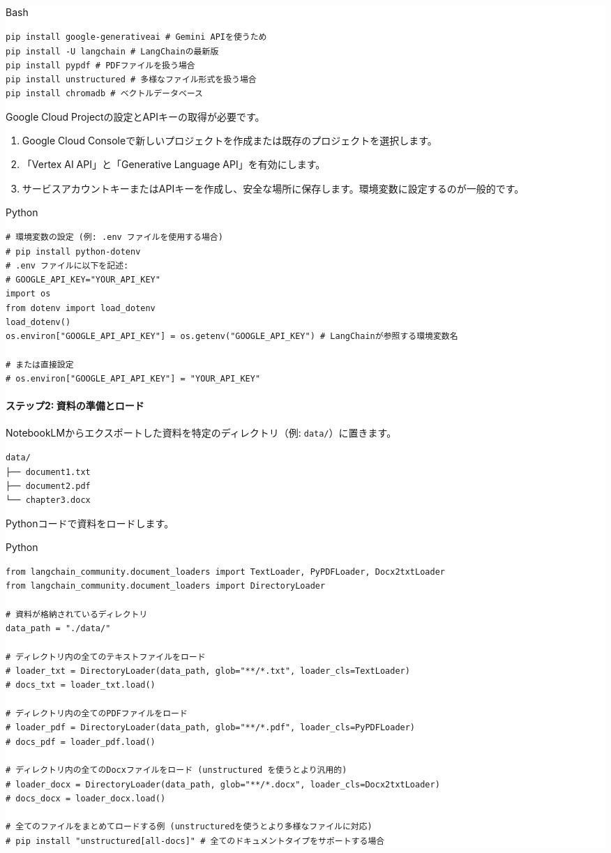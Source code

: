 Bash

```
pip install google-generativeai # Gemini APIを使うため
pip install -U langchain # LangChainの最新版
pip install pypdf # PDFファイルを扱う場合
pip install unstructured # 多様なファイル形式を扱う場合
pip install chromadb # ベクトルデータベース
```

Google Cloud Projectの設定とAPIキーの取得が必要です。

1. Google Cloud Consoleで新しいプロジェクトを作成または既存のプロジェクトを選択します。
    
2. 「Vertex AI API」と「Generative Language API」を有効にします。
    
3. サービスアカウントキーまたはAPIキーを作成し、安全な場所に保存します。環境変数に設定するのが一般的です。
    

Python

```
# 環境変数の設定 (例: .env ファイルを使用する場合)
# pip install python-dotenv
# .env ファイルに以下を記述:
# GOOGLE_API_KEY="YOUR_API_KEY"
import os
from dotenv import load_dotenv
load_dotenv()
os.environ["GOOGLE_API_API_KEY"] = os.getenv("GOOGLE_API_KEY") # LangChainが参照する環境変数名

# または直接設定
# os.environ["GOOGLE_API_API_KEY"] = "YOUR_API_KEY"
```

#### ステップ2: 資料の準備とロード

NotebookLMからエクスポートした資料を特定のディレクトリ（例: `data/`）に置きます。

```
data/
├── document1.txt
├── document2.pdf
└── chapter3.docx
```

Pythonコードで資料をロードします。

Python

```
from langchain_community.document_loaders import TextLoader, PyPDFLoader, Docx2txtLoader
from langchain_community.document_loaders import DirectoryLoader

# 資料が格納されているディレクトリ
data_path = "./data/"

# ディレクトリ内の全てのテキストファイルをロード
# loader_txt = DirectoryLoader(data_path, glob="**/*.txt", loader_cls=TextLoader)
# docs_txt = loader_txt.load()

# ディレクトリ内の全てのPDFファイルをロード
# loader_pdf = DirectoryLoader(data_path, glob="**/*.pdf", loader_cls=PyPDFLoader)
# docs_pdf = loader_pdf.load()

# ディレクトリ内の全てのDocxファイルをロード (unstructured を使うとより汎用的)
# loader_docx = DirectoryLoader(data_path, glob="**/*.docx", loader_cls=Docx2txtLoader)
# docs_docx = loader_docx.load()

# 全てのファイルをまとめてロードする例 (unstructuredを使うとより多様なファイルに対応)
# pip install "unstructured[all-docs]" # 全てのドキュメントタイプをサポートする場合
```